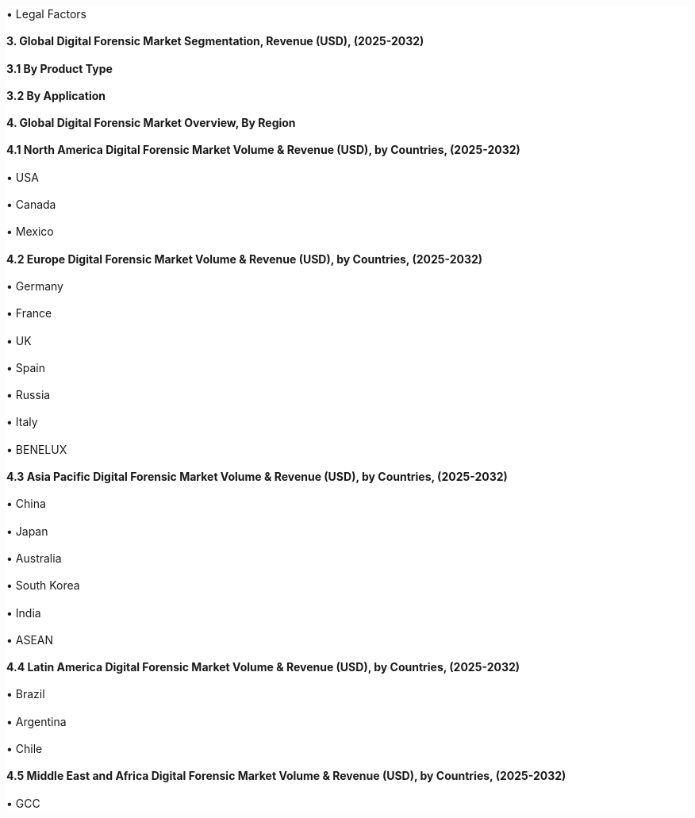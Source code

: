 • Legal Factors

<strong>3. Global Digital Forensic Market Segmentation, Revenue (USD), (2025-2032)</strong>

<strong>3.1 By Product Type</strong>

<strong>3.2 By Application</strong>

<strong>4. Global Digital Forensic Market Overview, By Region</strong>

<strong>4.1 North America Digital Forensic Market Volume &amp; Revenue (USD), by Countries, (2025-2032)</strong>

• USA

• Canada

• Mexico

<strong>4.2 Europe Digital Forensic Market Volume &amp; Revenue (USD), by Countries, (2025-2032)</strong>

• Germany

• France

• UK

• Spain

• Russia

• Italy

• BENELUX

<strong>4.3 Asia Pacific Digital Forensic Market Volume &amp; Revenue (USD), by Countries, (2025-2032)</strong>

• China

• Japan

• Australia

• South Korea

• India

• ASEAN

<strong>4.4 Latin America Digital Forensic Market Volume &amp; Revenue (USD), by Countries, (2025-2032)</strong>

• Brazil

• Argentina

• Chile

<strong>4.5 Middle East and Africa Digital Forensic Market Volume &amp; Revenue (USD), by Countries, (2025-2032)</strong>

• GCC
